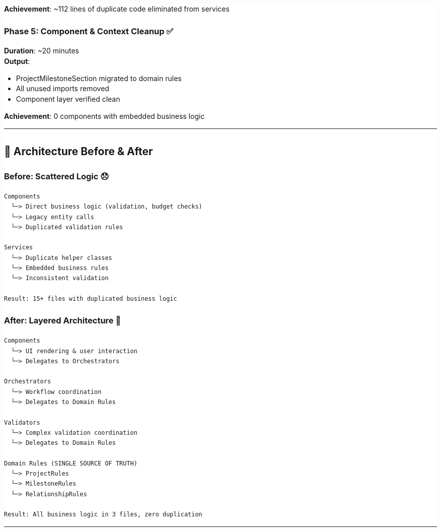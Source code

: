 **Achievement**: ~112 lines of duplicate code eliminated from services

### Phase 5: Component & Context Cleanup ✅
**Duration**: ~20 minutes  
**Output**:
- ProjectMilestoneSection migrated to domain rules
- All unused imports removed
- Component layer verified clean

**Achievement**: 0 components with embedded business logic

---

## 🎨 Architecture Before & After

### Before: Scattered Logic 😞
```
Components
  └─> Direct business logic (validation, budget checks)
  └─> Legacy entity calls
  └─> Duplicated validation rules

Services  
  └─> Duplicate helper classes
  └─> Embedded business rules
  └─> Inconsistent validation

Result: 15+ files with duplicated business logic
```

### After: Layered Architecture 🎉
```
Components
  └─> UI rendering & user interaction
  └─> Delegates to Orchestrators

Orchestrators
  └─> Workflow coordination
  └─> Delegates to Domain Rules

Validators
  └─> Complex validation coordination
  └─> Delegates to Domain Rules

Domain Rules (SINGLE SOURCE OF TRUTH)
  └─> ProjectRules
  └─> MilestoneRules
  └─> RelationshipRules

Result: All business logic in 3 files, zero duplication
```

---